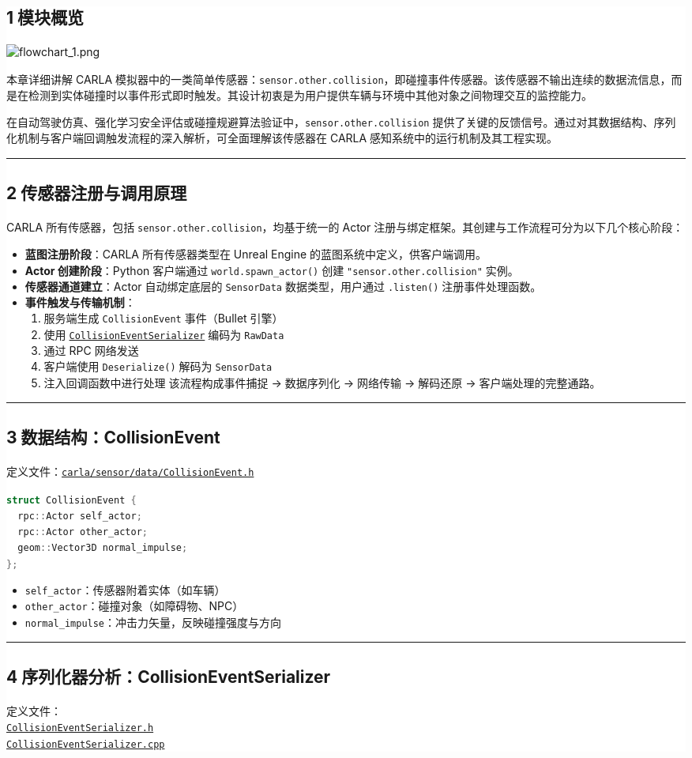 
## 1 模块概览

 ![flowchart_1.png](..%2Fimg%2Fmodules%2Fflowchart_1.png)

本章详细讲解 CARLA 模拟器中的一类简单传感器：`sensor.other.collision`，即碰撞事件传感器。该传感器不输出连续的数据流信息，而是在检测到实体碰撞时以事件形式即时触发。其设计初衷是为用户提供车辆与环境中其他对象之间物理交互的监控能力。

在自动驾驶仿真、强化学习安全评估或碰撞规避算法验证中，`sensor.other.collision` 提供了关键的反馈信号。通过对其数据结构、序列化机制与客户端回调触发流程的深入解析，可全面理解该传感器在 CARLA 感知系统中的运行机制及其工程实现。

---

## 2 传感器注册与调用原理

CARLA 所有传感器，包括 `sensor.other.collision`，均基于统一的 Actor 注册与绑定框架。其创建与工作流程可分为以下几个核心阶段：

- **蓝图注册阶段**：CARLA 所有传感器类型在 Unreal Engine 的蓝图系统中定义，供客户端调用。
- **Actor 创建阶段**：Python 客户端通过 `world.spawn_actor()` 创建 `"sensor.other.collision"` 实例。
- **传感器通道建立**：Actor 自动绑定底层的 `SensorData` 数据类型，用户通过 `.listen()` 注册事件处理函数。
- **事件触发与传输机制**：
  1. 服务端生成 `CollisionEvent` 事件（Bullet 引擎）
  2. 使用 [`CollisionEventSerializer`](https://github.com/OpenHUTB/carla_cpp/blob/dev/LibCarla/source/carla/sensor/s11n/CollisionEventSerializer.h) 编码为 `RawData`
  3. 通过 RPC 网络发送
  4. 客户端使用 `Deserialize()` 解码为 `SensorData`
  5. 注入回调函数中进行处理
该流程构成事件捕捉 → 数据序列化 → 网络传输 → 解码还原 → 客户端处理的完整通路。

---

## 3 数据结构：CollisionEvent

定义文件：[`carla/sensor/data/CollisionEvent.h`](https://github.com/OpenHUTB/carla_cpp/blob/dev/LibCarla/source/carla/sensor/data/CollisionEvent.h)

```cpp
struct CollisionEvent {
  rpc::Actor self_actor;
  rpc::Actor other_actor;
  geom::Vector3D normal_impulse;
};
```

- `self_actor`：传感器附着实体（如车辆）
- `other_actor`：碰撞对象（如障碍物、NPC）
- `normal_impulse`：冲击力矢量，反映碰撞强度与方向

---

## 4 序列化器分析：CollisionEventSerializer

定义文件：  
[`CollisionEventSerializer.h`](https://github.com/OpenHUTB/carla_cpp/blob/dev/LibCarla/source/carla/sensor/s11n/CollisionEventSerializer.h)  
[`CollisionEventSerializer.cpp`](https://github.com/OpenHUTB/carla_cpp/blob/dev/LibCarla/source/carla/sensor/s11n/CollisionEventSerializer.cpp)
